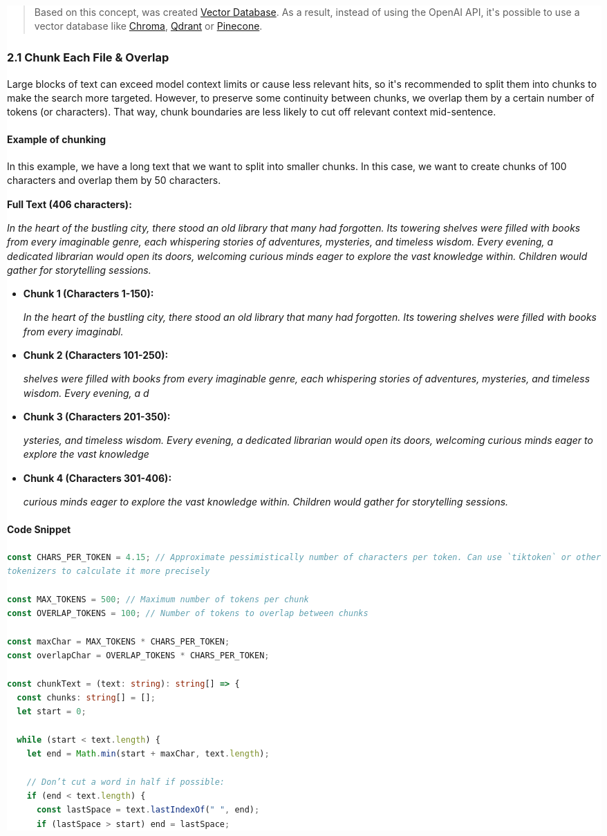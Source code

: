 > Based on this concept, was created [Vector Database](https://www.cloudflare.com/learning/ai/what-is-vector-database/). As a result, instead of using the OpenAI API, it's possible to use a vector database like [Chroma](https://www.trychroma.com/), [Qdrant](https://qdrant.tech/) or [Pinecone](https://www.pinecone.io/).

### 2.1 Chunk Each File & Overlap

Large blocks of text can exceed model context limits or cause less relevant hits, so it's recommended to split them into chunks to make the search more targeted.
However, to preserve some continuity between chunks, we overlap them by a certain number of tokens (or characters). That way, chunk boundaries are less likely to cut off relevant context mid-sentence.

#### Example of chunking

In this example, we have a long text that we want to split into smaller chunks.
In this case, we want to create chunks of 100 characters and overlap them by 50 characters.

**Full Text (406 characters):**

_In the heart of the bustling city, there stood an old library that many had forgotten. Its towering shelves were filled with books from every imaginable genre, each whispering stories of adventures, mysteries, and timeless wisdom. Every evening, a dedicated librarian would open its doors, welcoming curious minds eager to explore the vast knowledge within. Children would gather for storytelling sessions._

- **Chunk 1 (Characters 1-150):**

  _In the heart of the bustling city, there stood an old library that many had forgotten. Its towering shelves were filled with books from every imaginabl._

- **Chunk 2 (Characters 101-250):**

  _shelves were filled with books from every imaginable genre, each whispering stories of adventures, mysteries, and timeless wisdom. Every evening, a d_

- **Chunk 3 (Characters 201-350):**

  _ysteries, and timeless wisdom. Every evening, a dedicated librarian would open its doors, welcoming curious minds eager to explore the vast knowledge_

- **Chunk 4 (Characters 301-406):**

  _curious minds eager to explore the vast knowledge within. Children would gather for storytelling sessions._

#### Code Snippet

```ts
const CHARS_PER_TOKEN = 4.15; // Approximate pessimistically number of characters per token. Can use `tiktoken` or other tokenizers to calculate it more precisely

const MAX_TOKENS = 500; // Maximum number of tokens per chunk
const OVERLAP_TOKENS = 100; // Number of tokens to overlap between chunks

const maxChar = MAX_TOKENS * CHARS_PER_TOKEN;
const overlapChar = OVERLAP_TOKENS * CHARS_PER_TOKEN;

const chunkText = (text: string): string[] => {
  const chunks: string[] = [];
  let start = 0;

  while (start < text.length) {
    let end = Math.min(start + maxChar, text.length);

    // Don’t cut a word in half if possible:
    if (end < text.length) {
      const lastSpace = text.lastIndexOf(" ", end);
      if (lastSpace > start) end = lastSpace;
```